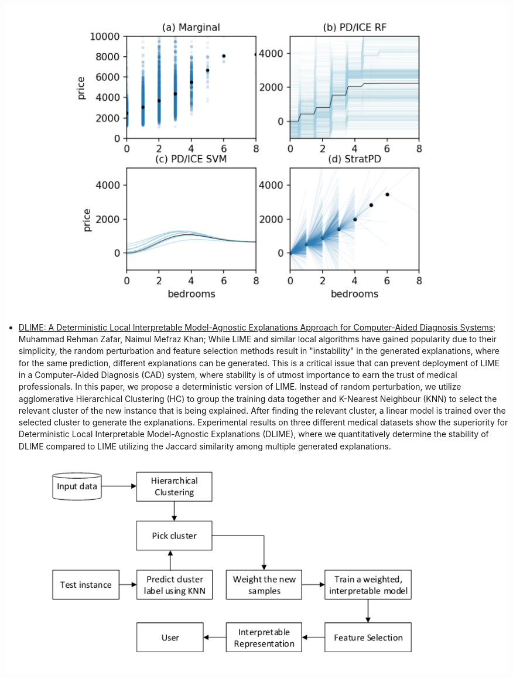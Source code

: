 ![images/stratPD.png](images/stratPD.png)

* [DLIME: A Deterministic Local Interpretable Model-Agnostic Explanations Approach for Computer-Aided Diagnosis Systems](https://arxiv.org/abs/1906.10263); Muhammad Rehman Zafar, Naimul Mefraz Khan;  While LIME and similar local algorithms have gained popularity due to their simplicity, the random perturbation and feature selection methods result in "instability" in the generated explanations, where for the same prediction, different explanations can be generated. This is a critical issue that can prevent deployment of LIME in a Computer-Aided Diagnosis (CAD) system, where stability is of utmost importance to earn the trust of medical professionals. In this paper, we propose a deterministic version of LIME. Instead of random perturbation, we utilize agglomerative Hierarchical Clustering (HC) to group the training data together and K-Nearest Neighbour (KNN) to select the relevant cluster of the new instance that is being explained. After finding the relevant cluster, a linear model is trained over the selected cluster to generate the explanations. Experimental results on three different medical datasets show the superiority for Deterministic Local Interpretable Model-Agnostic Explanations (DLIME), where we quantitatively determine the stability of DLIME compared to LIME utilizing the Jaccard similarity among multiple generated explanations.

![images/DLIME.png](images/DLIME.png)
